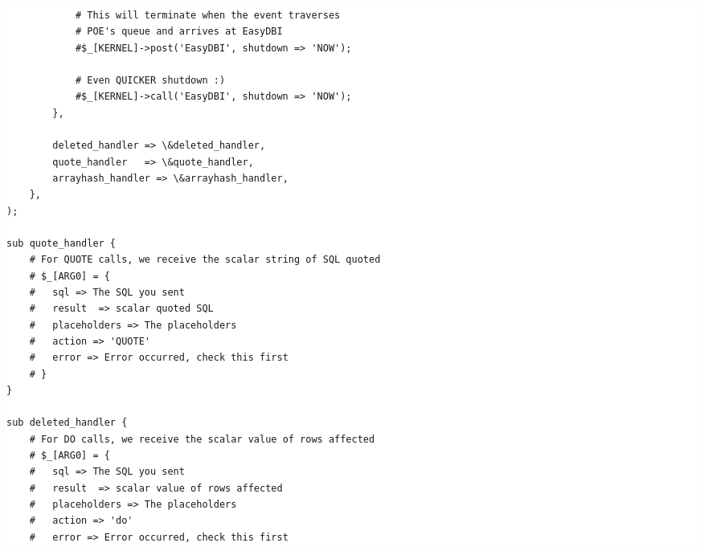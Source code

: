                 # This will terminate when the event traverses
                # POE's queue and arrives at EasyDBI
                #$_[KERNEL]->post('EasyDBI', shutdown => 'NOW');

                # Even QUICKER shutdown :)
                #$_[KERNEL]->call('EasyDBI', shutdown => 'NOW');
            },

            deleted_handler => \&deleted_handler,
            quote_handler   => \&quote_handler,
            arrayhash_handler => \&arrayhash_handler,
        },
    );

    sub quote_handler {
        # For QUOTE calls, we receive the scalar string of SQL quoted
        # $_[ARG0] = {
        #   sql => The SQL you sent
        #   result  => scalar quoted SQL
        #   placeholders => The placeholders
        #   action => 'QUOTE'
        #   error => Error occurred, check this first
        # }
    }

    sub deleted_handler {
        # For DO calls, we receive the scalar value of rows affected
        # $_[ARG0] = {
        #   sql => The SQL you sent
        #   result  => scalar value of rows affected
        #   placeholders => The placeholders
        #   action => 'do'
        #   error => Error occurred, check this first